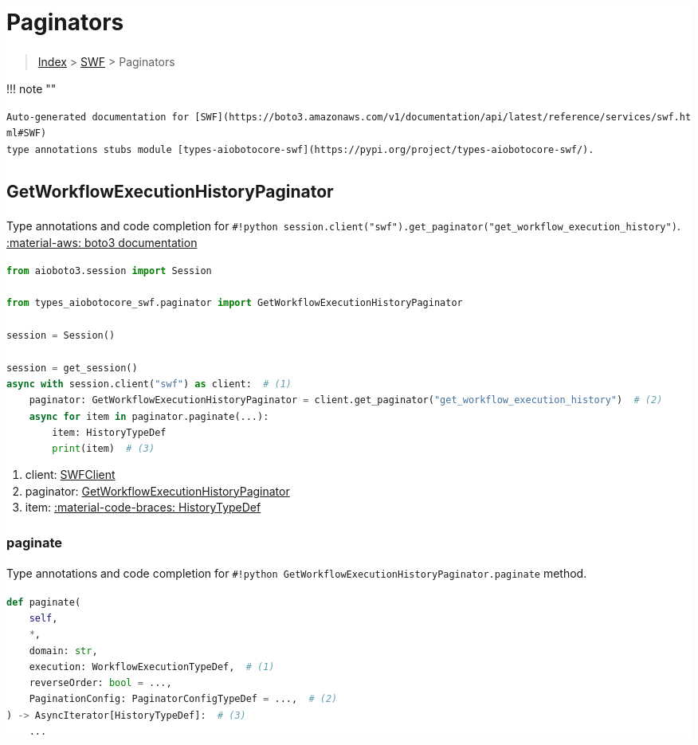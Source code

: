 # Paginators

> [Index](../README.md) > [SWF](./README.md) > Paginators

!!! note ""

    Auto-generated documentation for [SWF](https://boto3.amazonaws.com/v1/documentation/api/latest/reference/services/swf.html#SWF)
    type annotations stubs module [types-aiobotocore-swf](https://pypi.org/project/types-aiobotocore-swf/).

## GetWorkflowExecutionHistoryPaginator

Type annotations and code completion for `#!python session.client("swf").get_paginator("get_workflow_execution_history")`.
[:material-aws: boto3 documentation](https://boto3.amazonaws.com/v1/documentation/api/latest/reference/services/swf.html#SWF.Paginator.GetWorkflowExecutionHistory)

```python title="Usage example"
from aioboto3.session import Session

from types_aiobotocore_swf.paginator import GetWorkflowExecutionHistoryPaginator

session = Session()

session = get_session()
async with session.client("swf") as client:  # (1)
    paginator: GetWorkflowExecutionHistoryPaginator = client.get_paginator("get_workflow_execution_history")  # (2)
    async for item in paginator.paginate(...):
        item: HistoryTypeDef
        print(item)  # (3)
```

1. client: [SWFClient](./client.md)
2. paginator: [GetWorkflowExecutionHistoryPaginator](./paginators.md#getworkflowexecutionhistorypaginator)
3. item: [:material-code-braces: HistoryTypeDef](./type_defs.md#historytypedef) 


### paginate

Type annotations and code completion for `#!python GetWorkflowExecutionHistoryPaginator.paginate` method.

```python title="Method definition"
def paginate(
    self,
    *,
    domain: str,
    execution: WorkflowExecutionTypeDef,  # (1)
    reverseOrder: bool = ...,
    PaginationConfig: PaginatorConfigTypeDef = ...,  # (2)
) -> AsyncIterator[HistoryTypeDef]:  # (3)
    ...
```
